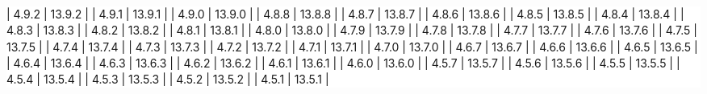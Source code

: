 | 4.9.2 | 13.9.2 |
| 4.9.1 | 13.9.1 |
| 4.9.0 | 13.9.0 |
| 4.8.8 | 13.8.8 |
| 4.8.7 | 13.8.7 |
| 4.8.6 | 13.8.6 |
| 4.8.5 | 13.8.5 |
| 4.8.4 | 13.8.4 |
| 4.8.3 | 13.8.3 |
| 4.8.2 | 13.8.2 |
| 4.8.1 | 13.8.1 |
| 4.8.0 | 13.8.0 |
| 4.7.9 | 13.7.9 |
| 4.7.8 | 13.7.8 |
| 4.7.7 | 13.7.7 |
| 4.7.6 | 13.7.6 |
| 4.7.5 | 13.7.5 |
| 4.7.4 | 13.7.4 |
| 4.7.3 | 13.7.3 |
| 4.7.2 | 13.7.2 |
| 4.7.1 | 13.7.1 |
| 4.7.0 | 13.7.0 |
| 4.6.7 | 13.6.7 |
| 4.6.6 | 13.6.6 |
| 4.6.5 | 13.6.5 |
| 4.6.4 | 13.6.4 |
| 4.6.3 | 13.6.3 |
| 4.6.2 | 13.6.2 |
| 4.6.1 | 13.6.1 |
| 4.6.0 | 13.6.0 |
| 4.5.7 | 13.5.7 |
| 4.5.6 | 13.5.6 |
| 4.5.5 | 13.5.5 |
| 4.5.4 | 13.5.4 |
| 4.5.3 | 13.5.3 |
| 4.5.2 | 13.5.2 |
| 4.5.1 | 13.5.1 |